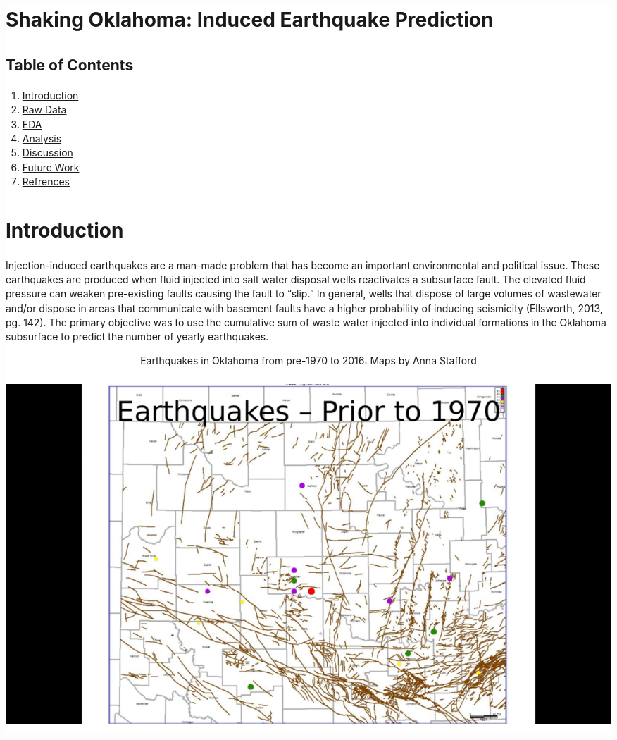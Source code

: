 # Shaking Oklahoma: Induced Earthquake Prediction
## Table of Contents
1. [Introduction](#Introduction)
2. [Raw Data](#Raw_data)
3. [EDA](#EDA)
4. [Analysis](#Analysis)
5. [Discussion](#Discussion)
6. [Future Work](#Future_Work)
7. [Refrences](#Refrences)

# Introduction

Injection-induced earthquakes are a man-made problem that has become an important environmental and political issue. These earthquakes are produced when fluid injected into salt water disposal wells reactivates a subsurface fault. The elevated fluid pressure can weaken pre-existing faults causing the fault to “slip.” In general, wells that dispose of large volumes of wastewater and/or dispose in areas that communicate with basement faults have a higher probability of inducing seismicity (Ellsworth, 2013, pg. 142). 
The primary objective was to use the cumulative sum of waste water injected into individual formations in the Oklahoma subsurface to predict the number of yearly earthquakes.

<div style="text-align:center"><span> Earthquakes in Oklahoma from pre-1970 to 2016: Maps by Anna Stafford</span></div>

<p align="center">
  <img width="1000" height="500" src="images/Oklahoma_EQ.gif">
</p>
